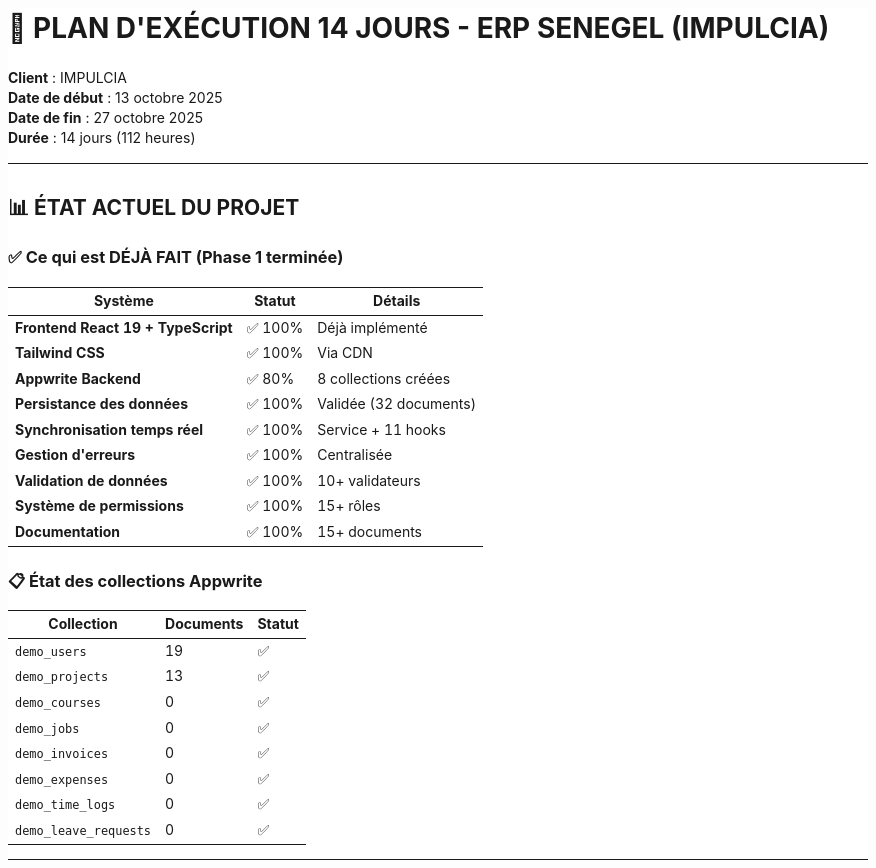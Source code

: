 # 🚀 PLAN D'EXÉCUTION 14 JOURS - ERP SENEGEL (IMPULCIA)

**Client** : IMPULCIA  
**Date de début** : 13 octobre 2025  
**Date de fin** : 27 octobre 2025  
**Durée** : 14 jours (112 heures)

---

## 📊 ÉTAT ACTUEL DU PROJET

### ✅ Ce qui est DÉJÀ FAIT (Phase 1 terminée)

| Système | Statut | Détails |
|---------|--------|---------|
| **Frontend React 19 + TypeScript** | ✅ 100% | Déjà implémenté |
| **Tailwind CSS** | ✅ 100% | Via CDN |
| **Appwrite Backend** | ✅ 80% | 8 collections créées |
| **Persistance des données** | ✅ 100% | Validée (32 documents) |
| **Synchronisation temps réel** | ✅ 100% | Service + 11 hooks |
| **Gestion d'erreurs** | ✅ 100% | Centralisée |
| **Validation de données** | ✅ 100% | 10+ validateurs |
| **Système de permissions** | ✅ 100% | 15+ rôles |
| **Documentation** | ✅ 100% | 15+ documents |

### 📋 État des collections Appwrite

| Collection | Documents | Statut |
|-----------|-----------|--------|
| `demo_users` | 19 | ✅ |
| `demo_projects` | 13 | ✅ |
| `demo_courses` | 0 | ✅ |
| `demo_jobs` | 0 | ✅ |
| `demo_invoices` | 0 | ✅ |
| `demo_expenses` | 0 | ✅ |
| `demo_time_logs` | 0 | ✅ |
| `demo_leave_requests` | 0 | ✅ |

---
